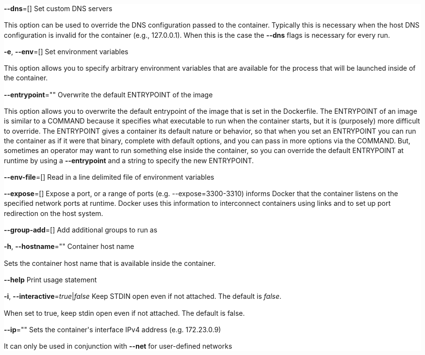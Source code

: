 **--dns**=[]
   Set custom DNS servers

   This option can be used to override the DNS
configuration passed to the container. Typically this is necessary when the
host DNS configuration is invalid for the container (e.g., 127.0.0.1). When this
is the case the **--dns** flags is necessary for every run.

**-e**, **--env**=[]
   Set environment variables

   This option allows you to specify arbitrary
environment variables that are available for the process that will be launched
inside of the container.

**--entrypoint**=""
   Overwrite the default ENTRYPOINT of the image

   This option allows you to overwrite the default entrypoint of the image that
is set in the Dockerfile. The ENTRYPOINT of an image is similar to a COMMAND
because it specifies what executable to run when the container starts, but it is
(purposely) more difficult to override. The ENTRYPOINT gives a container its
default nature or behavior, so that when you set an ENTRYPOINT you can run the
container as if it were that binary, complete with default options, and you can
pass in more options via the COMMAND. But, sometimes an operator may want to run
something else inside the container, so you can override the default ENTRYPOINT
at runtime by using a **--entrypoint** and a string to specify the new
ENTRYPOINT.

**--env-file**=[]
   Read in a line delimited file of environment variables

**--expose**=[]
   Expose a port, or a range of ports (e.g. --expose=3300-3310) informs Docker
that the container listens on the specified network ports at runtime. Docker
uses this information to interconnect containers using links and to set up port
redirection on the host system.

**--group-add**=[]
   Add additional groups to run as

**-h**, **--hostname**=""
   Container host name

   Sets the container host name that is available inside the container.

**--help**
  Print usage statement

**-i**, **--interactive**=*true*|*false*
   Keep STDIN open even if not attached. The default is *false*.

   When set to true, keep stdin open even if not attached. The default is false.

**--ip**=""
   Sets the container's interface IPv4 address (e.g. 172.23.0.9)

   It can only be used in conjunction with **--net** for user-defined networks
